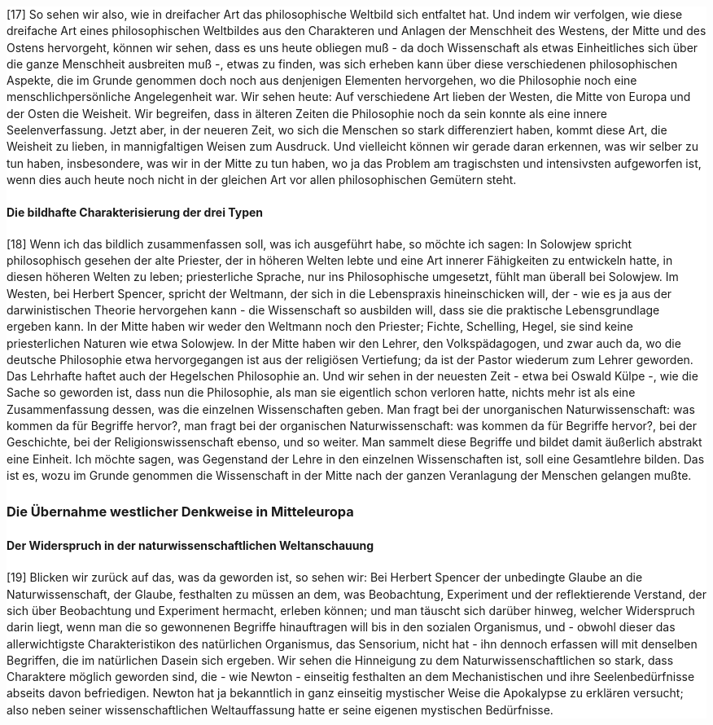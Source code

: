[17] So sehen wir also, wie in dreifacher Art das philosophische Weltbild sich entfaltet hat. Und indem wir verfolgen, wie diese dreifache Art eines philosophischen Weltbildes aus den Charakteren und Anlagen der Menschheit des Westens, der Mitte und des Ostens hervorgeht, können wir sehen, dass es uns heute obliegen muß - da doch Wissenschaft als etwas Einheitliches sich über die ganze Menschheit ausbreiten muß -, etwas zu finden, was sich erheben kann über diese verschiedenen philosophischen Aspekte, die im Grunde genommen doch noch aus denjenigen Elementen hervorgehen, wo die Philosophie noch eine menschlichpersönliche Angelegenheit war. Wir sehen heute: Auf verschiedene Art lieben der Westen, die Mitte von Europa und der Osten die Weisheit. Wir begreifen, dass in älteren Zeiten die Philosophie noch da sein konnte als eine innere Seelenverfassung. Jetzt aber, in der neueren Zeit, wo sich die Menschen so stark differenziert haben, kommt diese Art, die Weisheit zu lieben, in mannigfaltigen Weisen zum Ausdruck. Und vielleicht können wir gerade daran erkennen, was wir selber zu tun haben, insbesondere, was wir in der Mitte zu tun haben, wo ja das Problem am tragischsten und intensivsten aufgeworfen ist, wenn dies auch heute noch nicht in der gleichen Art vor allen philosophischen Gemütern steht.

#### Die bildhafte Charakterisierung der drei Typen

[18] Wenn ich das bildlich zusammenfassen soll, was ich ausgeführt habe, so möchte ich sagen: In Solowjew spricht philosophisch gesehen der alte Priester, der in höheren Welten lebte und eine Art innerer Fähigkeiten zu entwickeln hatte, in diesen höheren Welten zu leben; priesterliche Sprache, nur ins Philosophische umgesetzt, fühlt man überall bei Solowjew. Im Westen, bei Herbert Spencer, spricht der Weltmann, der sich in die Lebenspraxis hineinschicken will, der - wie es ja aus der darwinistischen Theorie hervorgehen kann - die Wissenschaft so ausbilden will, dass sie die praktische Lebensgrundlage ergeben kann. In der Mitte haben wir weder den Weltmann noch den Priester; Fichte, Schelling, Hegel, sie sind keine priesterlichen Naturen wie etwa Solowjew. In der Mitte haben wir den Lehrer, den Volkspädagogen, und zwar auch da, wo die deutsche Philosophie etwa hervorgegangen ist aus der religiösen Vertiefung; da ist der Pastor wiederum zum Lehrer geworden. Das Lehrhafte haftet auch der Hegelschen Philosophie an. Und wir sehen in der neuesten Zeit - etwa bei Oswald Külpe -, wie die Sache so geworden ist, dass nun die Philosophie, als man sie eigentlich schon verloren hatte, nichts mehr ist als eine Zusammenfassung dessen, was die einzelnen Wissenschaften geben. Man fragt bei der unorganischen Naturwissenschaft: was kommen da für Begriffe hervor?, man fragt bei der organischen Naturwissenschaft: was kommen da für Begriffe hervor?, bei der Geschichte, bei der Religionswissenschaft ebenso, und so weiter. Man sammelt diese Begriffe und bildet damit äußerlich abstrakt eine Einheit. Ich möchte sagen, was Gegenstand der Lehre in den einzelnen Wissenschaften ist, soll eine Gesamtlehre bilden. Das ist es, wozu im Grunde genommen die Wissenschaft in der Mitte nach der ganzen Veranlagung der Menschen gelangen mußte.

### Die Übernahme westlicher Denkweise in Mitteleuropa

#### Der Widerspruch in der naturwissenschaftlichen Weltanschauung

[19] Blicken wir zurück auf das, was da geworden ist, so sehen wir: Bei Herbert Spencer der unbedingte Glaube an die Naturwissenschaft, der Glaube, festhalten zu müssen an dem, was Beobachtung, Experiment und der reflektierende Verstand, der sich über Beobachtung und Experiment hermacht, erleben können; und man täuscht sich darüber hinweg, welcher Widerspruch darin liegt, wenn man die so gewonnenen Begriffe hinauftragen will bis in den sozialen Organismus, und - obwohl dieser das allerwichtigste Charakteristikon des natürlichen Organismus, das Sensorium, nicht hat - ihn dennoch erfassen will mit denselben Begriffen, die im natürlichen Dasein sich ergeben. Wir sehen die Hinneigung zu dem Naturwissenschaftlichen so stark, dass Charaktere möglich geworden sind, die - wie Newton - einseitig festhalten an dem Mechanistischen und ihre Seelenbedürfnisse abseits davon befriedigen. Newton hat ja bekanntlich in ganz einseitig mystischer Weise die Apokalypse zu erklären versucht; also neben seiner wissenschaftlichen Weltauffassung hatte er seine eigenen mystischen Bedürfnisse.
